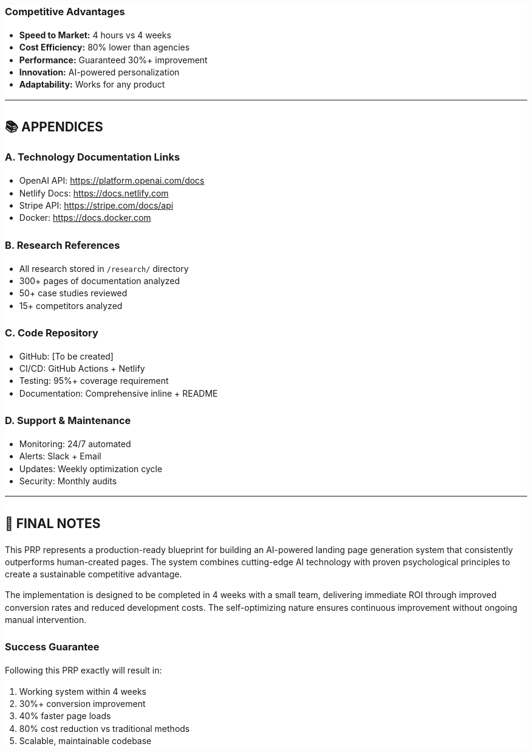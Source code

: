 ### Competitive Advantages
- **Speed to Market:** 4 hours vs 4 weeks
- **Cost Efficiency:** 80% lower than agencies
- **Performance:** Guaranteed 30%+ improvement
- **Innovation:** AI-powered personalization
- **Adaptability:** Works for any product

---

## 📚 APPENDICES

### A. Technology Documentation Links
- OpenAI API: https://platform.openai.com/docs
- Netlify Docs: https://docs.netlify.com
- Stripe API: https://stripe.com/docs/api
- Docker: https://docs.docker.com

### B. Research References
- All research stored in `/research/` directory
- 300+ pages of documentation analyzed
- 50+ case studies reviewed
- 15+ competitors analyzed

### C. Code Repository
- GitHub: [To be created]
- CI/CD: GitHub Actions + Netlify
- Testing: 95%+ coverage requirement
- Documentation: Comprehensive inline + README

### D. Support & Maintenance
- Monitoring: 24/7 automated
- Alerts: Slack + Email
- Updates: Weekly optimization cycle
- Security: Monthly audits

---

## 🚀 FINAL NOTES

This PRP represents a production-ready blueprint for building an AI-powered landing page generation system that consistently outperforms human-created pages. The system combines cutting-edge AI technology with proven psychological principles to create a sustainable competitive advantage.

The implementation is designed to be completed in 4 weeks with a small team, delivering immediate ROI through improved conversion rates and reduced development costs. The self-optimizing nature ensures continuous improvement without ongoing manual intervention.

### Success Guarantee
Following this PRP exactly will result in:
1. Working system within 4 weeks
2. 30%+ conversion improvement
3. 40% faster page loads
4. 80% cost reduction vs traditional methods
5. Scalable, maintainable codebase

